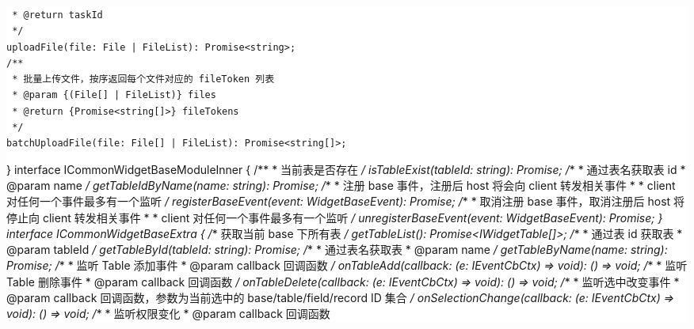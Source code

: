      * @return taskId
     */
    uploadFile(file: File | FileList): Promise<string>;
    /**
     * 批量上传文件，按序返回每个文件对应的 fileToken 列表
     * @param {(File[] | FileList)} files
     * @return {Promise<string[]>} fileTokens
     */
    batchUploadFile(file: File[] | FileList): Promise<string[]>;
}
interface ICommonWidgetBaseModuleInner {
    /**
     * 当前表是否存在
     */
    isTableExist(tableId: string): Promise<boolean>;
    /**
     * 通过表名获取表 id
     * @param name
     */
    getTableIdByName(name: string): Promise<string>;
    /**
     * 注册 base 事件，注册后 host 将会向 client 转发相关事件
     *
     * client 对任何一个事件最多有一个监听
     */
    registerBaseEvent(event: WidgetBaseEvent): Promise<void>;
    /**
     * 取消注册 base 事件，取消注册后 host 将停止向 client 转发相关事件
     *
     * client 对任何一个事件最多有一个监听
     */
    unregisterBaseEvent(event: WidgetBaseEvent): Promise<void>;
}
interface ICommonWidgetBaseExtra {
    /** 获取当前 base 下所有表 */
    getTableList(): Promise<IWidgetTable[]>;
    /**
     * 通过表 id 获取表
     * @param tableId
     */
    getTableById(tableId: string): Promise<IWidgetTable>;
    /**
     * 通过表名获取表
     * @param name
     */
    getTableByName(name: string): Promise<IWidgetTable>;
    /**
     * 监听 Table 添加事件
     * @param callback 回调函数
     */
    onTableAdd(callback: (e: IEventCbCtx) => void): () => void;
    /**
     * 监听 Table 删除事件
     * @param callback 回调函数
     */
    onTableDelete(callback: (e: IEventCbCtx) => void): () => void;
    /**
     * 监听选中改变事件
     * @param callback 回调函数，参数为当前选中的 base/table/field/record ID 集合
     */
    onSelectionChange(callback: (e: IEventCbCtx<Selection>) => void): () => void;
    /**
     * 监听权限变化
     * @param callback 回调函数